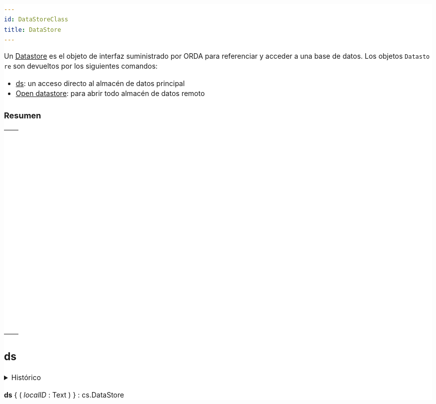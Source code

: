 ```yaml
---
id: DataStoreClass
title: DataStore
---
```


Un [Datastore](ORDA/dsMapping.md#datastore) es el objeto de interfaz suministrado por ORDA para referenciar y acceder a una base de datos. Los objetos `Datastore` son devueltos por los siguientes comandos:

* [ds](#ds): un acceso directo al almacén de datos principal
* [Open datastore](#open-datastore): para abrir todo almacén de datos remoto

### Resumen

|                                                                                                                                                                                                             |
| ----------------------------------------------------------------------------------------------------------------------------------------------------------------------------------------------------------- |
| [](#canceltransaction)&nbsp;&nbsp;&nbsp;&nbsp;|
| [](#clearallremotecontexts)&nbsp;&nbsp;&nbsp;&nbsp;|
| [](#dataclassname)&nbsp;&nbsp;&nbsp;&nbsp; |
| [](#encryptionstatus)&nbsp;&nbsp;&nbsp;&nbsp; |
| [](#getallremotecontexts)&nbsp;&nbsp;&nbsp;&nbsp; |
| [](#getinfo)&nbsp;&nbsp;&nbsp;&nbsp; |
| [](#getremotecontextinfo)&nbsp;&nbsp;&nbsp;&nbsp; |
| [](#getrequestlog)&nbsp;&nbsp;&nbsp;&nbsp; |
| [](#makeselectionsalterable)&nbsp;&nbsp;&nbsp;&nbsp; |
| [](#providedatakey)&nbsp;&nbsp;&nbsp;&nbsp; |
| [](#setadminprotection)&nbsp;&nbsp;&nbsp;&nbsp; |
| [](#setremotecontextinfo)&nbsp;&nbsp;&nbsp;&nbsp; |
| [](#startrequestlog)&nbsp;&nbsp;&nbsp;&nbsp; |
| [](#starttransaction)&nbsp;&nbsp;&nbsp;&nbsp; |
| [](#stoprequestlog)&nbsp;&nbsp;&nbsp;&nbsp; |
| [](#validatetransaction)&nbsp;&nbsp;&nbsp;&nbsp; |

## ds

<details><summary>Histórico</summary></details>



**ds** { ( *localID* : Text ) } : cs.DataStore 
